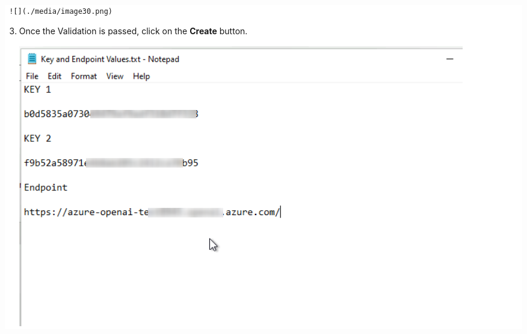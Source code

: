      ![](./media/image30.png)

3.  Once the Validation is passed, click on the **Create** button.

      ![](./media/image31.png)
